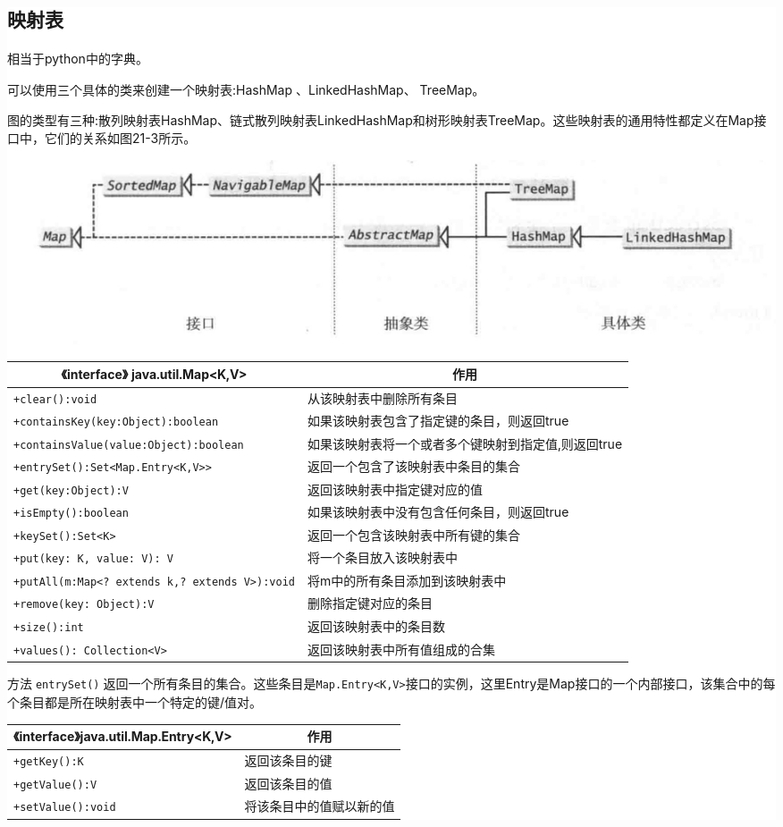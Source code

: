 
## 映射表

相当于python中的字典。

可以使用三个具体的类来创建一个映射表:HashMap 、LinkedHashMap、 TreeMap。

图的类型有三种:散列映射表HashMap、链式散列映射表LinkedHashMap和树形映射表TreeMap。这些映射表的通用特性都定义在Map接口中，它们的关系如图21-3所示。

![](../img/Java/泛型/Snipaste_2022-11-08_21-10-39.jpg)

| 《interface》 java.util.Map<K,V>               | 作用                                                |
| ---------------------------------------------- | --------------------------------------------------- |
| `+clear():void`                                | 从该映射表中删除所有条目                            |
| `+containsKey(key:Object):boolean`             | 如果该映射表包含了指定键的条目，则返回true          |
| `+containsValue(value:Object):boolean`         | 如果该映射表将一个或者多个键映射到指定值,则返回true |
| `+entrySet():Set<Map.Entry<K,V>>`              | 返回一个包含了该映射表中条目的集合                  |
| `+get(key:Object):V`                           | 返回该映射表中指定键对应的值                        |
| `+isEmpty():boolean`                           | 如果该映射表中没有包含任何条目，则返回true          |
| `+keySet():Set<K>`                             | 返回一个包含该映射表中所有键的集合                  |
| `+put(key: K, value: V): V`                    | 将一个条目放入该映射表中                            |
| `+putAll(m:Map<? extends k,? extends V>):void` | 将m中的所有条目添加到该映射表中                     |
| `+remove(key: Object):V`                       | 删除指定键对应的条目                                |
| `+size():int`                                  | 返回该映射表中的条目数                              |
| `+values(): Collection<V>`                     | 返回该映射表中所有值组成的合集                      |

方法 `entrySet()` 返回一个所有条目的集合。这些条目是`Map.Entry<K,V>`接口的实例，这里Entry是Map接口的一个内部接口，该集合中的每个条目都是所在映射表中一个特定的键/值对。

| 《interface》java.util.Map.Entry<K,V> | 作用                     |
| ------------------------------------- | ------------------------ |
| `+getKey():K`                         | 返回该条目的键           |
| `+getValue():V`                       | 返回该条目的值           |
| `+setValue():void`                    | 将该条目中的值赋以新的值 |
